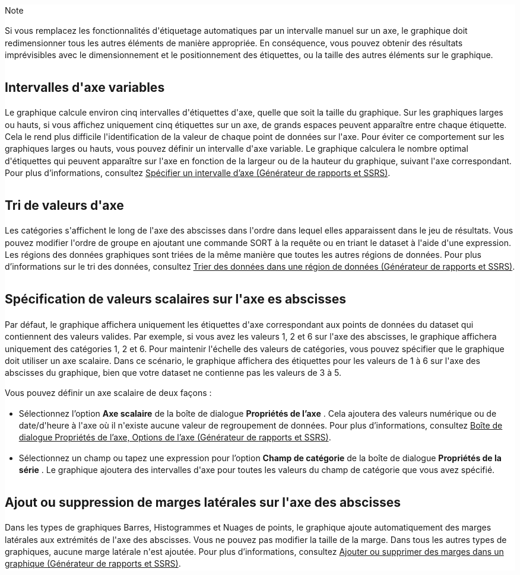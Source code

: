 > [!NOTE]  
>  Si vous remplacez les fonctionnalités d'étiquetage automatiques par un intervalle manuel sur un axe, le graphique doit redimensionner tous les autres éléments de manière appropriée. En conséquence, vous pouvez obtenir des résultats imprévisibles avec le dimensionnement et le positionnement des étiquettes, ou la taille des autres éléments sur le graphique.  
  
## <a name="variable-axis-intervals"></a>Intervalles d'axe variables  
 Le graphique calcule environ cinq intervalles d'étiquettes d'axe, quelle que soit la taille du graphique. Sur les graphiques larges ou hauts, si vous affichez uniquement cinq étiquettes sur un axe, de grands espaces peuvent apparaître entre chaque étiquette. Cela le rend plus difficile l'identification de la valeur de chaque point de données sur l'axe. Pour éviter ce comportement sur les graphiques larges ou hauts, vous pouvez définir un intervalle d'axe variable. Le graphique calculera le nombre optimal d'étiquettes qui peuvent apparaître sur l'axe en fonction de la largeur ou de la hauteur du graphique, suivant l'axe correspondant. Pour plus d’informations, consultez [Spécifier un intervalle d’axe &#40;Générateur de rapports et SSRS&#41;](../../reporting-services/report-design/specify-an-axis-interval-report-builder-and-ssrs.md).  
  
## <a name="sorting-axis-values"></a>Tri de valeurs d'axe  
 Les catégories s'affichent le long de l'axe des abscisses dans l'ordre dans lequel elles apparaissent dans le jeu de résultats. Vous pouvez modifier l'ordre de groupe en ajoutant une commande SORT à la requête ou en triant le dataset à l'aide d'une expression. Les régions des données graphiques sont triées de la même manière que toutes les autres régions de données. Pour plus d’informations sur le tri des données, consultez [Trier des données dans une région de données &#40;Générateur de rapports et SSRS&#41;](../../reporting-services/report-design/sort-data-in-a-data-region-report-builder-and-ssrs.md).  
  
## <a name="specifying-scalar-values-on-the-category-axis"></a>Spécification de valeurs scalaires sur l'axe es abscisses  
 Par défaut, le graphique affichera uniquement les étiquettes d'axe correspondant aux points de données du dataset qui contiennent des valeurs valides. Par exemple, si vous avez les valeurs 1, 2 et 6 sur l'axe des abscisses, le graphique affichera uniquement des catégories 1, 2 et 6. Pour maintenir l'échelle des valeurs de catégories, vous pouvez spécifier que le graphique doit utiliser un axe scalaire. Dans ce scénario, le graphique affichera des étiquettes pour les valeurs de 1 à 6 sur l'axe des abscisses du graphique, bien que votre dataset ne contienne pas les valeurs de 3 à 5.  
  
 Vous pouvez définir un axe scalaire de deux façons :  
  
-   Sélectionnez l’option **Axe scalaire** de la boîte de dialogue **Propriétés de l’axe** . Cela ajoutera des valeurs numérique ou de date/d'heure à l'axe où il n'existe aucune valeur de regroupement de données. Pour plus d’informations, consultez [Boîte de dialogue Propriétés de l’axe, Options de l’axe &#40;Générateur de rapports et SSRS&#41;](http://msdn.microsoft.com/library/b276e210-7a12-48ae-971b-7dabae51df11).  
  
-   Sélectionnez un champ ou tapez une expression pour l’option **Champ de catégorie** de la boîte de dialogue **Propriétés de la série** . Le graphique ajoutera des intervalles d'axe pour toutes les valeurs du champ de catégorie que vous avez spécifié.  
  
## <a name="adding-or-removing-side-margins-from-the-category-axis"></a>Ajout ou suppression de marges latérales sur l'axe des abscisses  
 Dans les types de graphiques Barres, Histogrammes et Nuages de points, le graphique ajoute automatiquement des marges latérales aux extrémités de l'axe des abscisses. Vous ne pouvez pas modifier la taille de la marge. Dans tous les autres types de graphiques, aucune marge latérale n'est ajoutée. Pour plus d’informations, consultez [Ajouter ou supprimer des marges dans un graphique &#40;Générateur de rapports et SSRS&#41;](../../reporting-services/report-design/add-or-remove-margins-from-a-chart-report-builder-and-ssrs.md).  
  